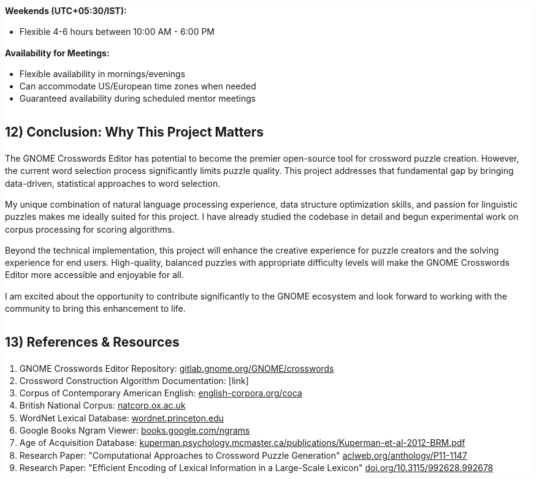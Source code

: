 **Weekends (UTC+05:30/IST):**
- Flexible 4-6 hours between 10:00 AM - 6:00 PM

**Availability for Meetings:**
- Flexible availability in mornings/evenings
- Can accommodate US/European time zones when needed
- Guaranteed availability during scheduled mentor meetings

## 12) Conclusion: Why This Project Matters

The GNOME Crosswords Editor has potential to become the premier open-source tool for crossword puzzle creation. However, the current word selection process significantly limits puzzle quality. This project addresses that fundamental gap by bringing data-driven, statistical approaches to word selection.

My unique combination of natural language processing experience, data structure optimization skills, and passion for linguistic puzzles makes me ideally suited for this project. I have already studied the codebase in detail and begun experimental work on corpus processing for scoring algorithms.

Beyond the technical implementation, this project will enhance the creative experience for puzzle creators and the solving experience for end users. High-quality, balanced puzzles with appropriate difficulty levels will make the GNOME Crosswords Editor more accessible and enjoyable for all.

I am excited about the opportunity to contribute significantly to the GNOME ecosystem and look forward to working with the community to bring this enhancement to life.

## 13) References & Resources

1. GNOME Crosswords Editor Repository: [gitlab.gnome.org/GNOME/crosswords](https://gitlab.gnome.org/GNOME/crosswords)
2. Crossword Construction Algorithm Documentation: [link]
3. Corpus of Contemporary American English: [english-corpora.org/coca](https://www.english-corpora.org/coca/)
4. British National Corpus: [natcorp.ox.ac.uk](http://www.natcorp.ox.ac.uk/)
5. WordNet Lexical Database: [wordnet.princeton.edu](https://wordnet.princeton.edu/)
6. Google Books Ngram Viewer: [books.google.com/ngrams](https://books.google.com/ngrams)
7. Age of Acquisition Database: [kuperman.psychology.mcmaster.ca/publications/Kuperman-et-al-2012-BRM.pdf](https://kuperman.psychology.mcmaster.ca/publications/Kuperman-et-al-2012-BRM.pdf)
8. Research Paper: "Computational Approaches to Crossword Puzzle Generation" [aclweb.org/anthology/P11-1147](https://aclweb.org/anthology/P11-1147)
9. Research Paper: "Efficient Encoding of Lexical Information in a Large-Scale Lexicon" [doi.org/10.3115/992628.992678](https://doi.org/10.3115/992628.992678)
